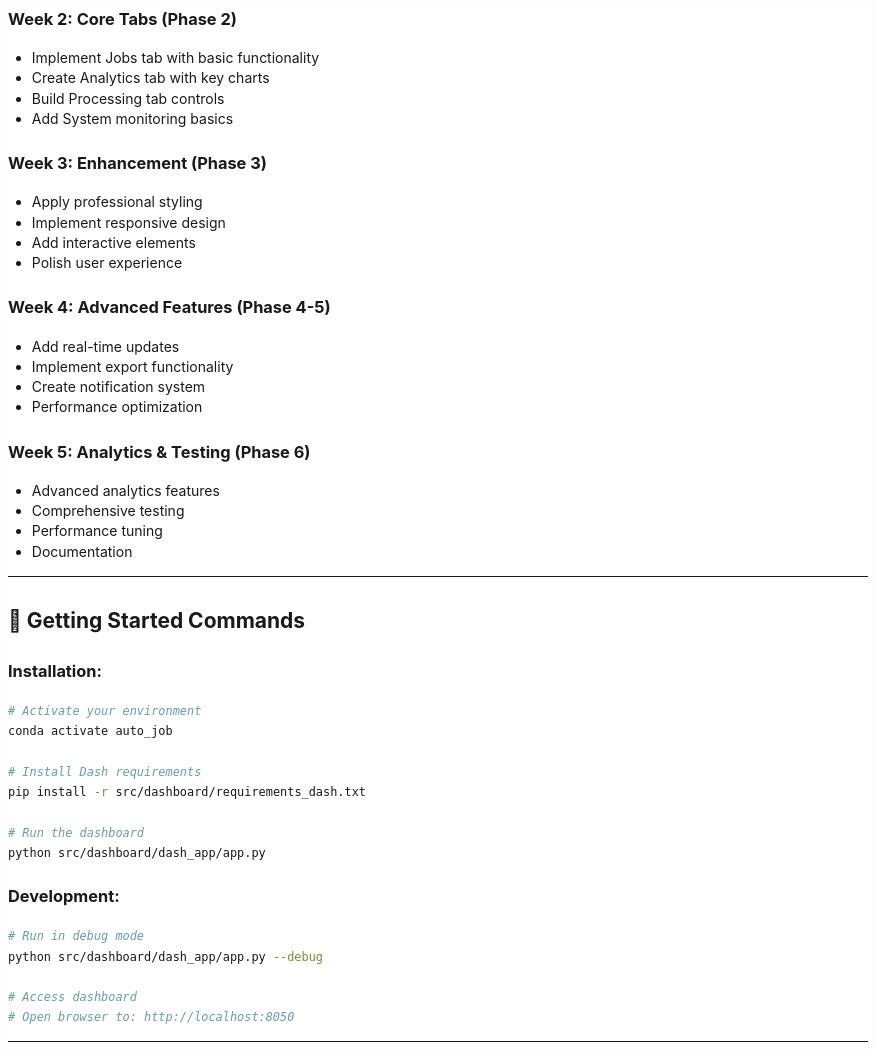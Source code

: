 ### **Week 2: Core Tabs (Phase 2)**
- Implement Jobs tab with basic functionality
- Create Analytics tab with key charts
- Build Processing tab controls
- Add System monitoring basics

### **Week 3: Enhancement (Phase 3)**
- Apply professional styling
- Implement responsive design
- Add interactive elements
- Polish user experience

### **Week 4: Advanced Features (Phase 4-5)**
- Add real-time updates
- Implement export functionality
- Create notification system
- Performance optimization

### **Week 5: Analytics & Testing (Phase 6)**
- Advanced analytics features
- Comprehensive testing
- Performance tuning
- Documentation

---

## 🔧 **Getting Started Commands**

### **Installation:**
```bash
# Activate your environment
conda activate auto_job

# Install Dash requirements
pip install -r src/dashboard/requirements_dash.txt

# Run the dashboard
python src/dashboard/dash_app/app.py
```

### **Development:**
```bash
# Run in debug mode
python src/dashboard/dash_app/app.py --debug

# Access dashboard
# Open browser to: http://localhost:8050
```

---
